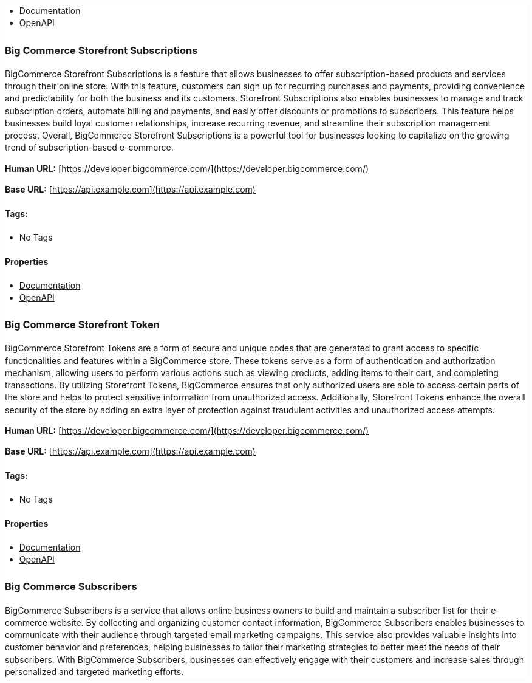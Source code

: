- [Documentation](https://developer.bigcommerce.com/)
- [OpenAPI](openapi/storefront-orders-openapi-original.yml)
### Big Commerce Storefront Subscriptions
BigCommerce Storefront Subscriptions is a feature that allows businesses to offer subscription-based products and services through their online store. With this feature, customers can sign up for recurring purchases and payments, providing convenience and predictability for both the business and its customers. Storefront Subscriptions also enables businesses to manage and track subscription orders, automate billing and payments, and easily offer discounts or promotions to subscribers. This feature helps businesses build loyal customer relationships, increase recurring revenue, and streamline their subscription management process. Overall, BigCommerce Storefront Subscriptions is a powerful tool for businesses looking to capitalize on the growing trend of subscription-based e-commerce.

**Human URL:** [https://developer.bigcommerce.com/](https://developer.bigcommerce.com/)

**Base URL:** [https://api.example.com](https://api.example.com)


#### Tags:

 - No Tags

#### Properties

- [Documentation](https://developer.bigcommerce.com/)
- [OpenAPI](openapi/storefront-subscriptions-openapi-original.yml)
### Big Commerce Storefront Token
BigCommerce Storefront Tokens are a form of secure and unique codes that are generated to grant access to specific functionalities and features within a BigCommerce store. These tokens serve as a form of authentication and authorization mechanism, allowing users to perform various actions such as viewing products, adding items to their cart, and completing transactions. By utilizing Storefront Tokens, BigCommerce ensures that only authorized users are able to access certain parts of the store and helps to protect sensitive information from unauthorized access. Additionally, Storefront Tokens enhance the overall security of the store by adding an extra layer of protection against fraudulent activities and unauthorized access attempts.

**Human URL:** [https://developer.bigcommerce.com/](https://developer.bigcommerce.com/)

**Base URL:** [https://api.example.com](https://api.example.com)


#### Tags:

 - No Tags

#### Properties

- [Documentation](https://developer.bigcommerce.com/)
- [OpenAPI](openapi/storefront-token-openapi-original.yml)
### Big Commerce Subscribers
BigCommerce Subscribers is a service that allows online business owners to build and maintain a subscriber list for their e-commerce website. By collecting and organizing customer contact information, BigCommerce Subscribers enables businesses to communicate with their audience through targeted email marketing campaigns. This service also provides valuable insights into customer behavior and preferences, helping businesses to tailor their marketing strategies to better meet the needs of their subscribers. With BigCommerce Subscribers, businesses can effectively engage with their customers and increase sales through personalized and targeted marketing efforts.
